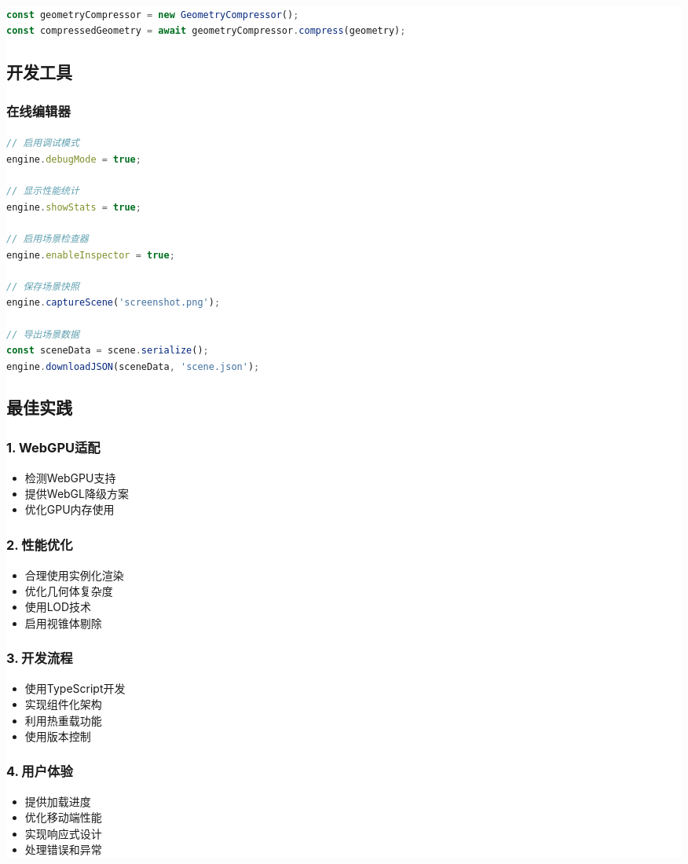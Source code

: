 ```javascript
const geometryCompressor = new GeometryCompressor();
const compressedGeometry = await geometryCompressor.compress(geometry);
```

## 开发工具

### 在线编辑器
```javascript
// 启用调试模式
engine.debugMode = true;

// 显示性能统计
engine.showStats = true;

// 启用场景检查器
engine.enableInspector = true;

// 保存场景快照
engine.captureScene('screenshot.png');

// 导出场景数据
const sceneData = scene.serialize();
engine.downloadJSON(sceneData, 'scene.json');
```

## 最佳实践

### 1. WebGPU适配
- 检测WebGPU支持
- 提供WebGL降级方案
- 优化GPU内存使用

### 2. 性能优化
- 合理使用实例化渲染
- 优化几何体复杂度
- 使用LOD技术
- 启用视锥体剔除

### 3. 开发流程
- 使用TypeScript开发
- 实现组件化架构
- 利用热重载功能
- 使用版本控制

### 4. 用户体验
- 提供加载进度
- 优化移动端性能
- 实现响应式设计
- 处理错误和异常

